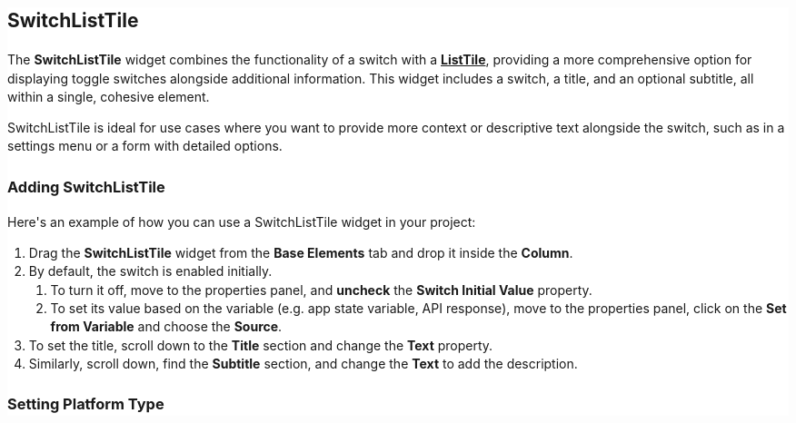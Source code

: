 ## SwitchListTile

The **SwitchListTile** widget combines the functionality of a switch with a **[ListTile](../../../../ui/widgets/built-in-widgets/list-grid.md#listtile-widget)**, providing a more comprehensive option for displaying toggle switches alongside additional information. This widget includes a switch, a title, and an optional subtitle, all within a single, cohesive element. 

SwitchListTile is ideal for use cases where you want to provide more context or descriptive text alongside the switch, such as in a settings menu or a form with detailed options.

### Adding SwitchListTile

Here's an example of how you can use a SwitchListTile widget in your project:

1. Drag the **SwitchListTile** widget from the **Base Elements** tab and drop it inside the **Column**.
2. By default, the switch is enabled initially.
    1. To turn it off, move to the properties panel, and **uncheck** the **Switch Initial Value** property.
    2. To set its value based on the variable (e.g. app state variable, API response), move to the properties panel, click on the **Set from Variable** and choose the **Source**.
3. To set the title, scroll down to the **Title** section and change the **Text** property.
4. Similarly, scroll down, find the **Subtitle** section, and change the **Text** to add the description.

<div style={{
    position: 'relative',
    paddingBottom: 'calc(56.67989417989418% + 41px)', // Keeps the aspect ratio and additional padding
    height: 0,
    width: '100%'}}>
    <iframe 
        src="https://demo.arcade.software/WkDIpdSWS8sNlazx6ySM?embed&show_copy_link=true"
        title=""
        style={{
            position: 'absolute',
            top: 0,
            left: 0,
            width: '100%',
            height: '100%',
            colorScheme: 'light'
        }}
        frameborder="0"
        loading="lazy"
        webkitAllowFullScreen
        mozAllowFullScreen
        allowFullScreen
        allow="clipboard-write">
    </iframe>
</div>
<p></p>

### Setting Platform Type
